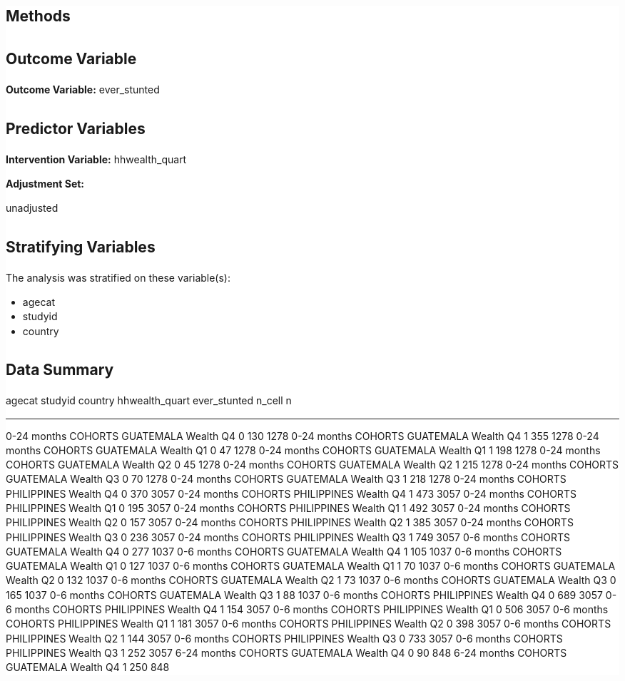 





## Methods
## Outcome Variable

**Outcome Variable:** ever_stunted

## Predictor Variables

**Intervention Variable:** hhwealth_quart

**Adjustment Set:**

unadjusted

## Stratifying Variables

The analysis was stratified on these variable(s):

* agecat
* studyid
* country

## Data Summary

agecat        studyid   country       hhwealth_quart    ever_stunted   n_cell      n
------------  --------  ------------  ---------------  -------------  -------  -----
0-24 months   COHORTS   GUATEMALA     Wealth Q4                    0      130   1278
0-24 months   COHORTS   GUATEMALA     Wealth Q4                    1      355   1278
0-24 months   COHORTS   GUATEMALA     Wealth Q1                    0       47   1278
0-24 months   COHORTS   GUATEMALA     Wealth Q1                    1      198   1278
0-24 months   COHORTS   GUATEMALA     Wealth Q2                    0       45   1278
0-24 months   COHORTS   GUATEMALA     Wealth Q2                    1      215   1278
0-24 months   COHORTS   GUATEMALA     Wealth Q3                    0       70   1278
0-24 months   COHORTS   GUATEMALA     Wealth Q3                    1      218   1278
0-24 months   COHORTS   PHILIPPINES   Wealth Q4                    0      370   3057
0-24 months   COHORTS   PHILIPPINES   Wealth Q4                    1      473   3057
0-24 months   COHORTS   PHILIPPINES   Wealth Q1                    0      195   3057
0-24 months   COHORTS   PHILIPPINES   Wealth Q1                    1      492   3057
0-24 months   COHORTS   PHILIPPINES   Wealth Q2                    0      157   3057
0-24 months   COHORTS   PHILIPPINES   Wealth Q2                    1      385   3057
0-24 months   COHORTS   PHILIPPINES   Wealth Q3                    0      236   3057
0-24 months   COHORTS   PHILIPPINES   Wealth Q3                    1      749   3057
0-6 months    COHORTS   GUATEMALA     Wealth Q4                    0      277   1037
0-6 months    COHORTS   GUATEMALA     Wealth Q4                    1      105   1037
0-6 months    COHORTS   GUATEMALA     Wealth Q1                    0      127   1037
0-6 months    COHORTS   GUATEMALA     Wealth Q1                    1       70   1037
0-6 months    COHORTS   GUATEMALA     Wealth Q2                    0      132   1037
0-6 months    COHORTS   GUATEMALA     Wealth Q2                    1       73   1037
0-6 months    COHORTS   GUATEMALA     Wealth Q3                    0      165   1037
0-6 months    COHORTS   GUATEMALA     Wealth Q3                    1       88   1037
0-6 months    COHORTS   PHILIPPINES   Wealth Q4                    0      689   3057
0-6 months    COHORTS   PHILIPPINES   Wealth Q4                    1      154   3057
0-6 months    COHORTS   PHILIPPINES   Wealth Q1                    0      506   3057
0-6 months    COHORTS   PHILIPPINES   Wealth Q1                    1      181   3057
0-6 months    COHORTS   PHILIPPINES   Wealth Q2                    0      398   3057
0-6 months    COHORTS   PHILIPPINES   Wealth Q2                    1      144   3057
0-6 months    COHORTS   PHILIPPINES   Wealth Q3                    0      733   3057
0-6 months    COHORTS   PHILIPPINES   Wealth Q3                    1      252   3057
6-24 months   COHORTS   GUATEMALA     Wealth Q4                    0       90    848
6-24 months   COHORTS   GUATEMALA     Wealth Q4                    1      250    848